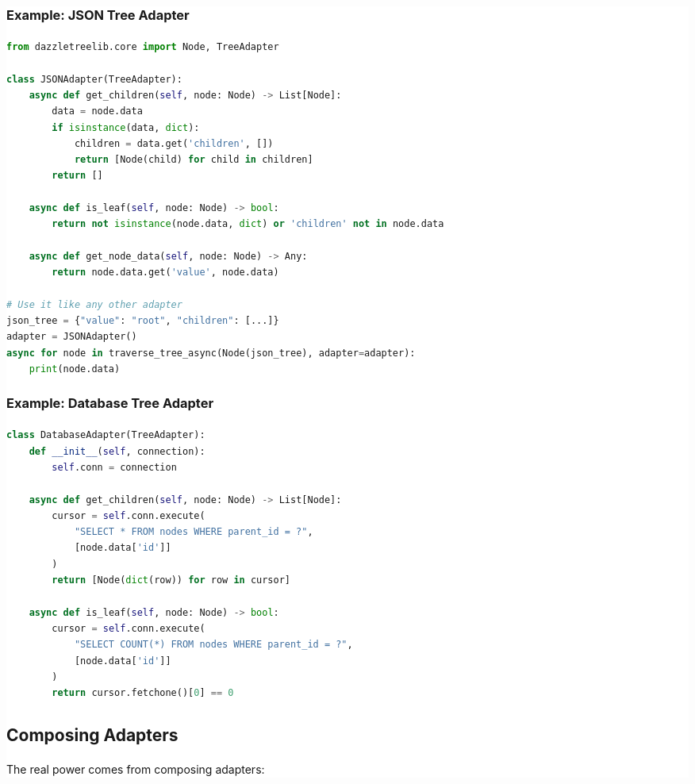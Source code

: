 ### Example: JSON Tree Adapter

```python
from dazzletreelib.core import Node, TreeAdapter

class JSONAdapter(TreeAdapter):
    async def get_children(self, node: Node) -> List[Node]:
        data = node.data
        if isinstance(data, dict):
            children = data.get('children', [])
            return [Node(child) for child in children]
        return []

    async def is_leaf(self, node: Node) -> bool:
        return not isinstance(node.data, dict) or 'children' not in node.data

    async def get_node_data(self, node: Node) -> Any:
        return node.data.get('value', node.data)

# Use it like any other adapter
json_tree = {"value": "root", "children": [...]}
adapter = JSONAdapter()
async for node in traverse_tree_async(Node(json_tree), adapter=adapter):
    print(node.data)
```

### Example: Database Tree Adapter

```python
class DatabaseAdapter(TreeAdapter):
    def __init__(self, connection):
        self.conn = connection

    async def get_children(self, node: Node) -> List[Node]:
        cursor = self.conn.execute(
            "SELECT * FROM nodes WHERE parent_id = ?",
            [node.data['id']]
        )
        return [Node(dict(row)) for row in cursor]

    async def is_leaf(self, node: Node) -> bool:
        cursor = self.conn.execute(
            "SELECT COUNT(*) FROM nodes WHERE parent_id = ?",
            [node.data['id']]
        )
        return cursor.fetchone()[0] == 0
```

## Composing Adapters

The real power comes from composing adapters:
